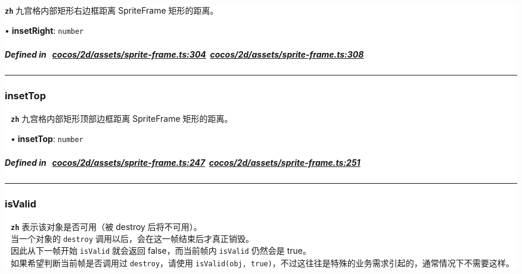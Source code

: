 
**`zh`** 九宫格内部矩形右边框距离 SpriteFrame 矩形的距离。





•  **insetRight**:
 ``number`` 
</div>

##### Defined in &nbsp;   [cocos/2d/assets/sprite-frame.ts:304](https://github.com/cocos-creator/engine/blob/c7bf6b8a9/cocos/2d/assets/sprite-frame.ts#L304)&nbsp;   [cocos/2d/assets/sprite-frame.ts:308](https://github.com/cocos-creator/engine/blob/c7bf6b8a9/cocos/2d/assets/sprite-frame.ts#L308)&nbsp;


___


### insetTop
<div style="margin-left: 10px;">




**`zh`** 九宫格内部矩形顶部边框距离 SpriteFrame 矩形的距离。





•  **insetTop**:
 ``number`` 
</div>

##### Defined in &nbsp;   [cocos/2d/assets/sprite-frame.ts:247](https://github.com/cocos-creator/engine/blob/c7bf6b8a9/cocos/2d/assets/sprite-frame.ts#L247)&nbsp;   [cocos/2d/assets/sprite-frame.ts:251](https://github.com/cocos-creator/engine/blob/c7bf6b8a9/cocos/2d/assets/sprite-frame.ts#L251)&nbsp;


___


### isValid
<div style="margin-left: 10px;">




**`zh`** 
表示该对象是否可用（被 destroy 后将不可用）。<br>
当一个对象的 `destroy` 调用以后，会在这一帧结束后才真正销毁。<br>
因此从下一帧开始 `isValid` 就会返回 false，而当前帧内 `isValid` 仍然会是 true。<br>
如果希望判断当前帧是否调用过 `destroy`，请使用 `isValid(obj, true)`，不过这往往是特殊的业务需求引起的，通常情况下不需要这样。


